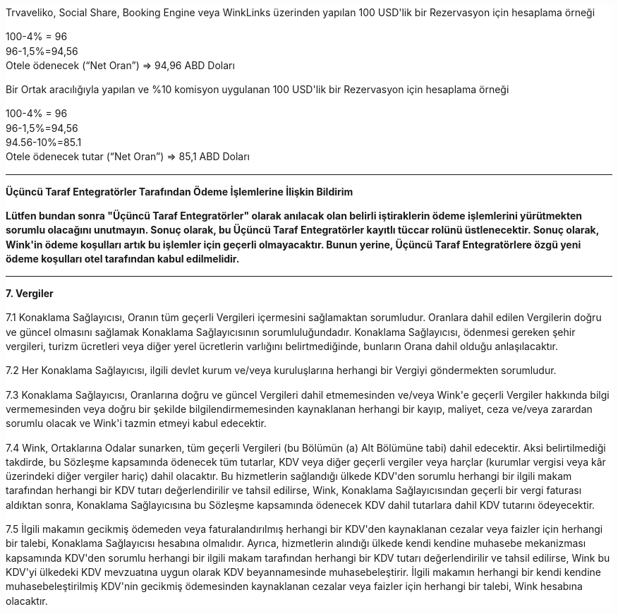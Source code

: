 Trvaveliko, Social Share, Booking Engine veya WinkLinks üzerinden yapılan 100 USD'lik bir Rezervasyon için hesaplama örneği

100-4% = 96\
96-1,5%=94,56\
Otele ödenecek (“Net Oran”) => 94,96 ABD Doları

Bir Ortak aracılığıyla yapılan ve %10 komisyon uygulanan 100 USD'lik bir Rezervasyon için hesaplama örneği

100-4% = 96\
96-1,5%=94,56\
94.56-10%=85.1\
Otele ödenecek tutar (“Net Oran”) => 85,1 ABD Doları

***

**Üçüncü Taraf Entegratörler Tarafından Ödeme İşlemlerine İlişkin Bildirim**

**Lütfen bundan sonra "Üçüncü Taraf Entegratörler" olarak anılacak olan belirli iştiraklerin ödeme işlemlerini yürütmekten sorumlu olacağını unutmayın. Sonuç olarak, bu Üçüncü Taraf Entegratörler kayıtlı tüccar rolünü üstlenecektir. Sonuç olarak, Wink'in ödeme koşulları artık bu işlemler için geçerli olmayacaktır. Bunun yerine, Üçüncü Taraf Entegratörlere özgü yeni ödeme koşulları otel tarafından kabul edilmelidir.**

***

**7. Vergiler**

7.1 Konaklama Sağlayıcısı, Oranın tüm geçerli Vergileri içermesini sağlamaktan sorumludur. Oranlara dahil edilen Vergilerin doğru ve güncel olmasını sağlamak Konaklama Sağlayıcısının sorumluluğundadır. Konaklama Sağlayıcısı, ödenmesi gereken şehir vergileri, turizm ücretleri veya diğer yerel ücretlerin varlığını belirtmediğinde, bunların Orana dahil olduğu anlaşılacaktır.

7.2 Her Konaklama Sağlayıcısı, ilgili devlet kurum ve/veya kuruluşlarına herhangi bir Vergiyi göndermekten sorumludur.

7.3 Konaklama Sağlayıcısı, Oranlarına doğru ve güncel Vergileri dahil etmemesinden ve/veya Wink'e geçerli Vergiler hakkında bilgi vermemesinden veya doğru bir şekilde bilgilendirmemesinden kaynaklanan herhangi bir kayıp, maliyet, ceza ve/veya zarardan sorumlu olacak ve Wink'i tazmin etmeyi kabul edecektir.

7.4 Wink, Ortaklarına Odalar sunarken, tüm geçerli Vergileri (bu Bölümün (a) Alt Bölümüne tabi) dahil edecektir. Aksi belirtilmediği takdirde, bu Sözleşme kapsamında ödenecek tüm tutarlar, KDV veya diğer geçerli vergiler veya harçlar (kurumlar vergisi veya kâr üzerindeki diğer vergiler hariç) dahil olacaktır. Bu hizmetlerin sağlandığı ülkede KDV'den sorumlu herhangi bir ilgili makam tarafından herhangi bir KDV tutarı değerlendirilir ve tahsil edilirse, Wink, Konaklama Sağlayıcısından geçerli bir vergi faturası aldıktan sonra, Konaklama Sağlayıcısına bu Sözleşme kapsamında ödenecek KDV dahil tutarlara dahil KDV tutarını ödeyecektir.

7.5 İlgili makamın gecikmiş ödemeden veya faturalandırılmış herhangi bir KDV'den kaynaklanan cezalar veya faizler için herhangi bir talebi, Konaklama Sağlayıcısı hesabına olmalıdır. Ayrıca, hizmetlerin alındığı ülkede kendi kendine muhasebe mekanizması kapsamında KDV'den sorumlu herhangi bir ilgili makam tarafından herhangi bir KDV tutarı değerlendirilir ve tahsil edilirse, Wink bu KDV'yi ülkedeki KDV mevzuatına uygun olarak KDV beyannamesinde muhasebeleştirir. İlgili makamın herhangi bir kendi kendine muhasebeleştirilmiş KDV'nin gecikmiş ödemesinden kaynaklanan cezalar veya faizler için herhangi bir talebi, Wink hesabına olacaktır.
